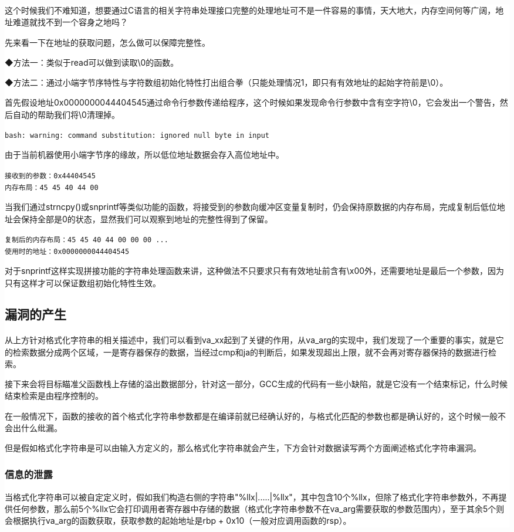   
  
这个时候我们不难知道，想要通过C语言的相关字符串处理接口完整的处理地址可不是一件容易的事情，天大地大，内存空间何等广阔，地址难道就找不到一个容身之地吗？  
  
  
先来看一下在地址的获取问题，怎么做可以保障完整性。  
  
  
◆方法一：类似于read可以做到读取\0的函数。  
  
  
◆方法二：通过小端字节序特性与字符数组初始化特性打出组合拳（只能处理情况1，即只有有效地址的起始字符前是\0）。  
  
  
首先假设地址0x0000000044404545通过命令行参数传递给程序，这个时候如果发现命令行参数中含有空字符\0，它会发出一个警告，然后自动的帮助我们将\0清理掉。  
  
  
```
bash: warning: command substitution: ignored null byte in input

```  
  
  
  
由于当前机器使用小端字节序的缘故，所以低位地址数据会存入高位地址中。  
  
  
```
接收到的参数：0x44404545
内存布局：45 45 40 44 00

```  
  
  
  
当我们通过strncpy()或snprintf等类似功能的函数，将接受到的参数向缓冲区变量复制时，仍会保持原数据的内存布局，完成复制后低位地址会保持全部是0的状态，显然我们可以观察到地址的完整性得到了保留。  
  
  
```
复制后的内存布局：45 45 40 44 00 00 00 ...
使用时的地址：0x0000000044404545

```  
  
  
  
对于snprintf这样实现拼接功能的字符串处理函数来讲，这种做法不只要求只有有效地址前含有\x00外，还需要地址是最后一个参数，因为只有这样才可以保证数组初始化特性生效。  
  
## 漏洞的产生  
  
从上方针对格式化字符串的相关描述中，我们可以看到va_xx起到了关键的作用，从va_arg的实现中，我们发现了一个重要的事实，就是它的检索数据分成两个区域，一是寄存器保存的数据，当经过cmp和ja的判断后，如果发现超出上限，就不会再对寄存器保持的数据进行检索。  
  
  
接下来会将目标瞄准父函数栈上存储的溢出数据部分，针对这一部分，GCC生成的代码有一些小缺陷，就是它没有一个结束标记，什么时候结束检索是由程序控制的。  
  
  
在一般情况下，函数的接收的首个格式化字符串参数都是在编译前就已经确认好的，与格式化匹配的参数也都是确认好的，这个时候一般不会出什么纰漏。  
  
  
但是假如格式化字符串是可以由输入方定义的，那么格式化字符串就会产生，下方会针对数据读写两个方面阐述格式化字符串漏洞。  
  
### 信息的泄露  
  
当格式化字符串可以被自定定义时，假如我们构造右侧的字符串"%llx|.....|%llx"，其中包含10个%llx，但除了格式化字符串参数外，不再提供任何参数，那么前5个%llx它会打印调用者寄存器中存储的数据（格式化字符串参数不在va_arg需要获取的参数范围内），至于其余5个则会根据执行va_arg的函数获取，获取参数的起始地址是rbp + 0x10（一般对应调用函数的rsp）。  
  